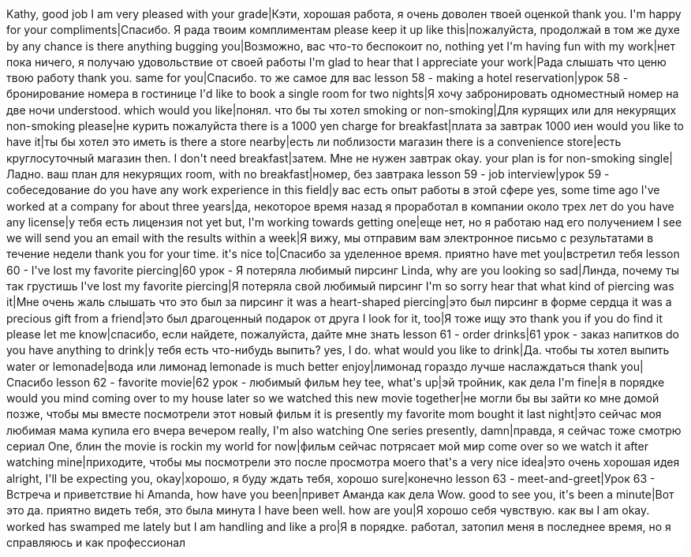 Kathy, good job I am very pleased with your grade|Кэти, хорошая работа, я очень доволен твоей оценкой
thank you. I'm happy for your compliments|Спасибо. Я рада твоим комплиментам
please keep it up like this|пожалуйста, продолжай в том же духе
by any chance is there anything bugging you|Возможно, вас что-то беспокоит
no, nothing yet I'm having fun with my work|нет пока ничего, я получаю удовольствие от своей работы
I'm glad to hear that I appreciate your work|Рада слышать что ценю твою работу
thank you. same for you|Спасибо. то же самое для вас
lesson 58 - making a hotel reservation|урок 58 - бронирование номера в гостинице
I'd like to book a single room for two nights|Я хочу забронировать одноместный номер на две ночи
understood. which would you like|понял. что бы ты хотел
smoking or non-smoking|Для курящих или для некурящих
non-smoking please|не курить пожалуйста
there is a 1000 yen charge for breakfast|плата за завтрак 1000 иен
would you like to have it|ты бы хотел это иметь
is there a store nearby|есть ли поблизости магазин
there is a convenience store|есть круглосуточный магазин
then. I don't need breakfast|затем. Мне не нужен завтрак
okay. your plan is for non-smoking single|Ладно. ваш план для некурящих
room, with no breakfast|номер, без завтрака
lesson 59 - job interview|урок 59 - собеседование
do you have any work experience in this field|у вас есть опыт работы в этой сфере
yes, some time ago I've worked at a company for about three years|да, некоторое время назад я проработал в компании около трех лет
do you have any license|у тебя есть лицензия
not yet but, I'm working towards getting one|еще нет, но я работаю над его получением
I see we will send you an email with the results within a week|Я вижу, мы отправим вам электронное письмо с результатами в течение недели
thank you for your time. it's nice to|Спасибо за уделенное время. приятно
have met you|встретил тебя
lesson 60 - I've lost my favorite piercing|60 урок - Я потеряла любимый пирсинг
Linda, why are you looking so sad|Линда, почему ты так грустишь
I've lost my favorite piercing|Я потеряла свой любимый пирсинг
I'm so sorry hear that what kind of piercing was it|Мне очень жаль слышать что это был за пирсинг
it was a heart-shaped piercing|это был пирсинг в форме сердца
it was a precious gift from a friend|это был драгоценный подарок от друга
I look for it, too|Я тоже ищу это
thank you if you do find it please let me know|спасибо, если найдете, пожалуйста, дайте мне знать
lesson 61 - order drinks|61 урок - заказ напитков
do you have anything to drink|у тебя есть что-нибудь выпить?
yes, I do. what would you like to drink|Да. чтобы ты хотел выпить
water or lemonade|вода или лимонад
lemonade is much better enjoy|лимонад гораздо лучше наслаждаться
thank you|Спасибо
lesson 62 - favorite movie|62 урок - любимый фильм
hey tee, what's up|эй тройник, как дела
I'm fine|я в порядке
would you mind coming over to my house later so we watched this new movie together|не могли бы вы зайти ко мне домой позже, чтобы мы вместе посмотрели этот новый фильм
it is presently my favorite mom bought it last night|это сейчас моя любимая мама купила его вчера вечером
really, I'm also watching One series presently, damn|правда, я сейчас тоже смотрю сериал One, блин
the movie is rockin my world for now|фильм сейчас потрясает мой мир
come over so we watch it after watching mine|приходите, чтобы мы посмотрели это после просмотра моего
that's a very nice idea|это очень хорошая идея
alright, I'll be expecting you, okay|хорошо, я буду ждать тебя, хорошо
sure|конечно
lesson 63 - meet-and-greet|Урок 63 - Встреча и приветствие
hi Amanda, how have you been|привет Аманда как дела
Wow. good to see you, it's been a minute|Вот это да. приятно видеть тебя, это была минута
I have been well. how are you|Я хорошо себя чувствую. как вы
I am okay. worked has swamped me lately but I am handling and like a pro|Я в порядке. работал, затопил меня в последнее время, но я справляюсь и как профессионал